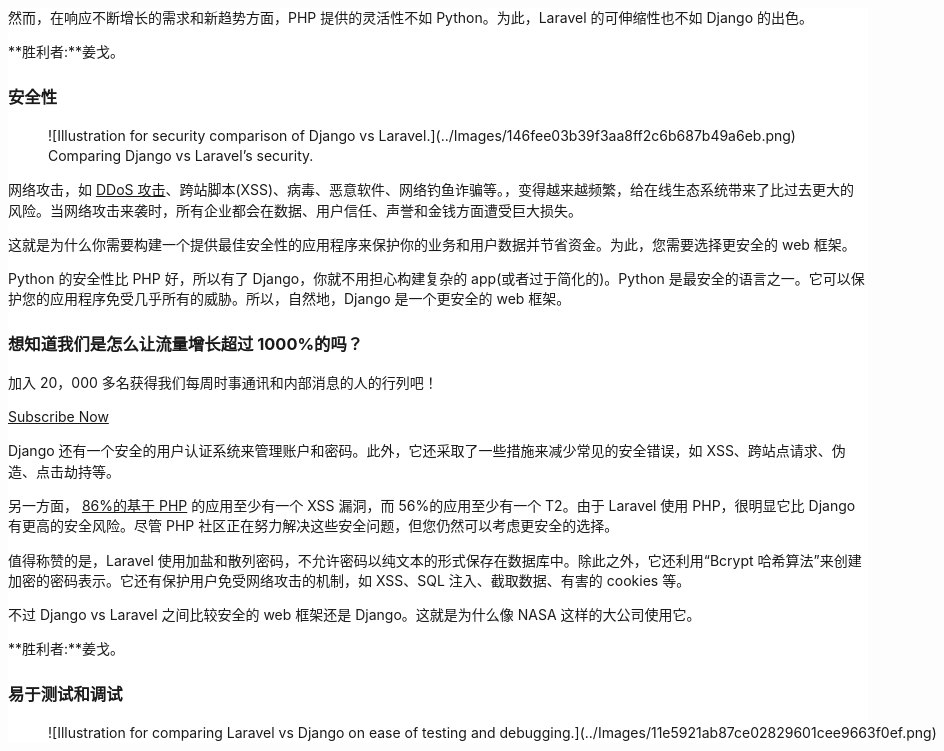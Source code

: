 然而，在响应不断增长的需求和新趋势方面，PHP 提供的灵活性不如 Python。为此，Laravel 的可伸缩性也不如 Django 的出色。

**胜利者:**姜戈。

### 安全性

<figure id="attachment_103380" aria-describedby="caption-attachment-103380" style="width: 1200px" class="wp-caption aligncenter">![Illustration for security comparison of Django vs Laravel.](../Images/146fee03b39f3aa8ff2c6b687b49a6eb.png)

<figcaption id="caption-attachment-103380" class="wp-caption-text">Comparing Django vs Laravel’s security.</figcaption>

</figure>

网络攻击，如 [DDoS 攻击](https://kinsta.com/blog/what-is-a-ddos-attack/)、跨站脚本(XSS)、病毒、恶意软件、网络钓鱼诈骗等。，变得越来越频繁，给在线生态系统带来了比过去更大的风险。当网络攻击来袭时，所有企业都会在数据、用户信任、声誉和金钱方面遭受巨大损失。

这就是为什么你需要构建一个提供最佳安全性的应用程序来保护你的业务和用户数据并节省资金。为此，您需要选择更安全的 web 框架。

Python 的安全性比 PHP 好，所以有了 Django，你就不用担心构建复杂的 app(或者过于简化的)。Python 是最安全的语言之一。它可以保护您的应用程序免受几乎所有的威胁。所以，自然地，Django 是一个更安全的 web 框架。

 <dialog id="newsletter" class="dialog dialog has-dark-blue-background-color email-modal" aria-hidden="true">## 注册订阅时事通讯

<kinsta-form show-name="false" show-phone="false" show-website="false" show-company="false" show-disk-space="false" show-monthly-visits="false" show-number-of-websites="false" show-message="false" submit-button-text="Sign Up Now" submit-button-text-sending="Signing Up..." success-title="Thanks for subscribing!" success-message="Keep an eye out for our next newsletter." terms-template="newsletter" hubspot-source="subscribe_to_newsletter" submit-button-text-loading="Signing Up"></kinsta-form></dialog>

### 想知道我们是怎么让流量增长超过 1000%的吗？

加入 20，000 多名获得我们每周时事通讯和内部消息的人的行列吧！

[Subscribe Now](#newsletter)

Django 还有一个安全的用户认证系统来管理账户和密码。此外，它还采取了一些措施来减少常见的安全错误，如 XSS、跨站点请求、伪造、点击劫持等。

另一方面， [86%的基于 PHP](https://www.computerweekly.com/news/4500259915/Veracode-finds-most-web-apps-fail-Owasp-security-check-list) 的应用至少有一个 XSS 漏洞，而 56%的应用至少有一个 T2。由于 Laravel 使用 PHP，很明显它比 Django 有更高的安全风险。尽管 PHP 社区正在努力解决这些安全问题，但您仍然可以考虑更安全的选择。

值得称赞的是，Laravel 使用加盐和散列密码，不允许密码以纯文本的形式保存在数据库中。除此之外，它还利用“Bcrypt 哈希算法”来创建加密的密码表示。它还有保护用户免受网络攻击的机制，如 XSS、SQL 注入、截取数据、有害的 cookies 等。

不过 Django vs Laravel 之间比较安全的 web 框架还是 Django。这就是为什么像 NASA 这样的大公司使用它。

**胜利者:**姜戈。

### 易于测试和调试

<figure id="attachment_103381" aria-describedby="caption-attachment-103381" style="width: 1200px" class="wp-caption aligncenter">![Illustration for comparing Laravel vs Django on ease of testing and debugging.](../Images/11e5921ab87ce02829601cee9663f0ef.png)
